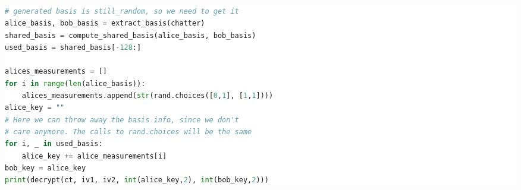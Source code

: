 ```py
# generated basis is still_random, so we need to get it
alice_basis, bob_basis = extract_basis(chatter)
shared_basis = compute_shared_basis(alice_basis, bob_basis)
used_basis = shared_basis[-128:]

alices_measurements = []
for i in range(len(alice_basis)):
    alices_measurements.append(str(rand.choices([0,1], [1,1])))
alice_key = ""
# Here we can throw away the basis info, since we don't
# care anymore. The calls to rand.choices will be the same
for i, _ in used_basis:
    alice_key += alice_measurements[i]
bob_key = alice_key
print(decrypt(ct, iv1, iv2, int(alice_key,2), int(bob_key,2)))
```